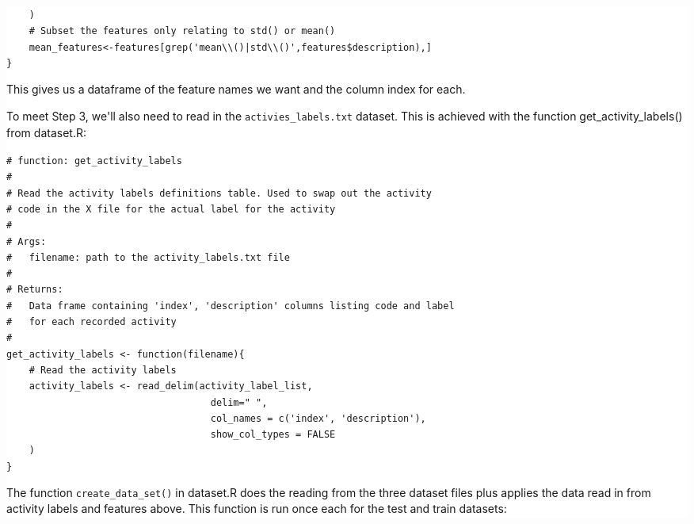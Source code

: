         )
        # Subset the features only relating to std() or mean()
        mean_features<-features[grep('mean\\()|std\\()',features$description),]
    }

This gives us a dataframe of the feature names we want and the column index for each. 

To meet Step 3, we'll also need to read in the `activies_labels.txt` dataset. This is achieved with the function get_activity_labels() from dataset.R:

    # function: get_activity_labels
    #
    # Read the activity labels definitions table. Used to swap out the activity
    # code in the X file for the actual label for the activity
    #
    # Args:
    #   filename: path to the activity_labels.txt file
    #
    # Returns:
    #   Data frame containing 'index', 'description' columns listing code and label
    #   for each recorded activity
    #   
    get_activity_labels <- function(filename){
        # Read the activity labels
        activity_labels <- read_delim(activity_label_list, 
                                        delim=" ", 
                                        col_names = c('index', 'description'),
                                        show_col_types = FALSE
        )
    }

The function `create_data_set()` in dataset.R does the reading from the three dataset files plus applies the data read in from activity labels and features above. This function is run once each for the test and train datasets:

